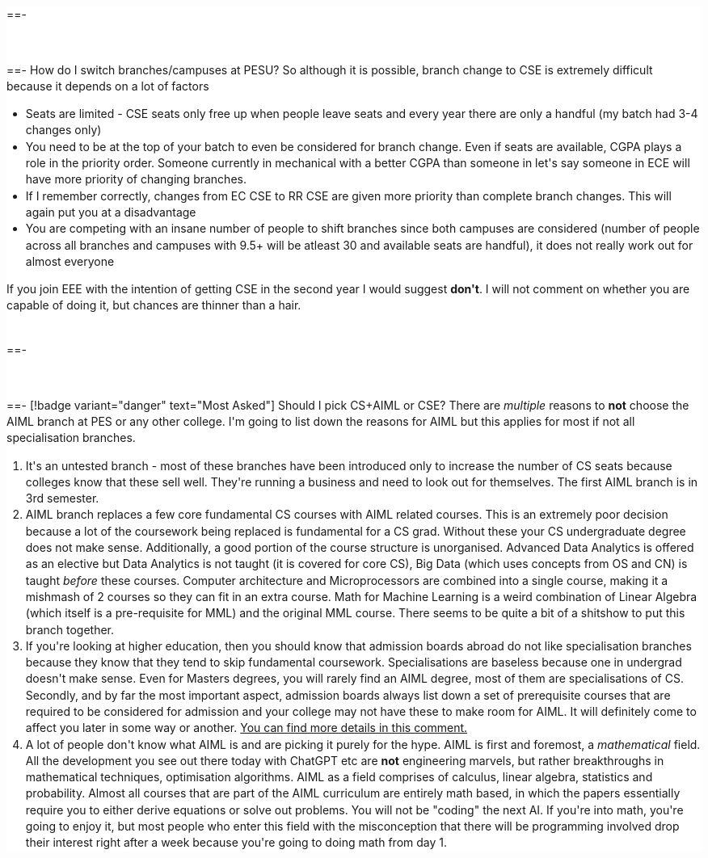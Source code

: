 ==-

<br>

==- How do I switch branches/campuses at PESU?
So although it is possible, branch change to CSE is extremely difficult because it depends on a lot of factors

* Seats are limited - CSE seats only free up when people leave seats and every year there are only a handful (my batch had 3-4 changes only)
* You need to be at the top of your batch to even be considered for branch change. Even if seats are available, CGPA plays a role in the priority order. Someone currently in mechanical with a better CGPA than someone in let's say someone in ECE will have more priority of changing branches.
* If I remember correctly, changes from EC CSE to RR CSE are given more priority than complete branch changes. This will again put you at a disadvantage
* You are competing with an insane number of people to shift branches since both campuses are considered (number of people across all branches and campuses with 9.5+ will be atleast 30 and available seats are handful), it does not really work out for almost everyone

If you join EEE with the intention of getting CSE in the second year I would suggest **don't**. I will not comment on whether you are capable of doing it, but chances are thinner than a hair.
<br><br>

==-

<br>

==- [!badge variant="danger" text="Most Asked"] Should I pick CS+AIML or CSE?
There are *multiple* reasons to **not** choose the AIML branch at PES or any other college. I'm going to list down the reasons for AIML but this applies for most if not all specialisation branches.

1. It's an untested branch - most of these branches have been introduced only to increase the number of CS seats because colleges know that these sell well. They're running a business and need to look out for themselves. The first AIML branch is in 3rd semester.
2. AIML branch replaces a few core fundamental CS courses with AIML related courses. This is an extremely poor decision because a lot of the coursework being replaced is fundamental for a CS grad. Without these your CS undergraduate degree does not make sense. Additionally, a good portion of the course structure is unorganised. Advanced Data Analytics is offered as an elective but Data Analytics is not taught (it is covered for core CS), Big Data (which uses concepts from OS and CN) is taught *before* these courses. Computer architecture and Microprocessors are combined into a single course, making it a mishmash of 2 courses so they can fit in an extra course. Math for Machine Learning is a weird combination of Linear Algebra (which itself is a pre-requisite for MML) and the original MML course. There seems to be quite a bit of a shitshow to put this branch together.
3. If you're looking at higher education, then you should know that admission boards abroad do not like specialisation branches because they know that they tend to skip fundamental coursework. Specialisations are baseless because one in undergrad doesn't make sense. Even for Masters degrees, you will rarely find an AIML degree, most of them are specialisations of CS. Secondly, and by far the most important aspect, admission boards always list down a set of prerequisite courses that are required to be considered for admission and your college may not have these to make room for AIML. It will definitely come to affect you later in some way or another. [You can find more details in this comment.](https://www.reddit.com/r/PESU/comments/1d66gzl/comment/l6v07vi/?utm_source=share&utm_medium=web3x&utm_name=web3xcss&utm_term=1&utm_content=share_button)
4. A lot of people don't know what AIML is and are picking it purely for the hype. AIML is first and foremost, a *mathematical* field. All the development you see out there today with ChatGPT etc are **not** engineering marvels, but rather breakthroughs in mathematical techniques, optimisation algorithms. AIML as a field comprises of calculus, linear algebra, statistics and probability. Almost all courses that are part of the AIML curriculum are entirely math based, in which the papers essentially require you to either derive equations or solve out problems. You will not be "coding" the next AI. If you're into math, you're going to enjoy it, but most people who enter this field with the misconception that there will be programming involved drop their interest right after a week because you're going to doing math from day 1.
